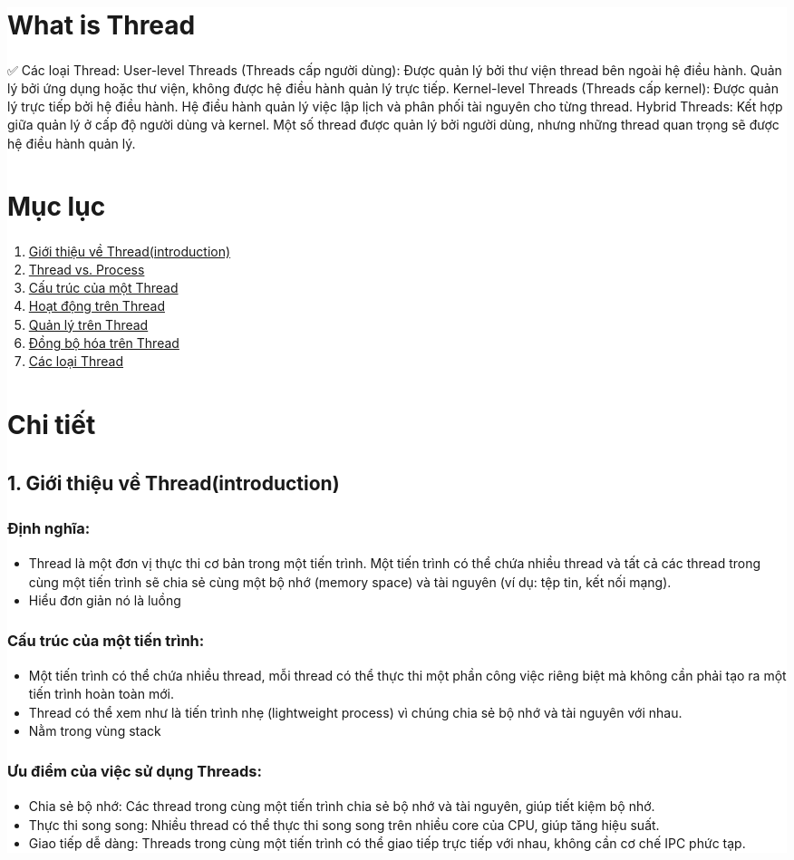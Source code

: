 # What is Thread

✅ Các loại Thread:
User-level Threads (Threads cấp người dùng):
Được quản lý bởi thư viện thread bên ngoài hệ điều hành.
Quản lý bởi ứng dụng hoặc thư viện, không được hệ điều hành quản lý trực tiếp.
Kernel-level Threads (Threads cấp kernel):
Được quản lý trực tiếp bởi hệ điều hành.
Hệ điều hành quản lý việc lập lịch và phân phối tài nguyên cho từng thread.
Hybrid Threads:
Kết hợp giữa quản lý ở cấp độ người dùng và kernel. Một số thread được quản lý bởi người dùng, nhưng những thread quan trọng sẽ được hệ điều hành quản lý.

# Mục lục

1. [Giới thiệu về Thread(introduction)](#thread)
2. [Thread vs. Process](#thread-vs-process)
3. [Cấu trúc của một Thread](#cấu-trúc-của-một-thread)
4. [Hoạt động trên Thread](#hoạt-động-của-thread)
5. [Quản lý trên Thread](#quản-ly-thread)
6. [Đồng bộ hóa trên Thread](#đồng-bộ-hóa-thread)
7. [Các loại Thread](#các-loại-thread)

# Chi tiết

## 1. Giới thiệu về Thread(introduction)

### Định nghĩa:

- Thread là một đơn vị thực thi cơ bản trong một tiến trình. Một tiến trình có thể chứa nhiều thread và tất cả các thread trong cùng một tiến trình sẽ chia sẻ cùng một bộ nhớ (memory space) và tài nguyên (ví dụ: tệp tin, kết nối mạng).
- Hiểu đơn giản nó là luồng

### Cấu trúc của một tiến trình:

- Một tiến trình có thể chứa nhiều thread, mỗi thread có thể thực thi một phần công việc riêng biệt mà không cần phải tạo ra một tiến trình hoàn toàn mới.
- Thread có thể xem như là tiến trình nhẹ (lightweight process) vì chúng chia sẻ bộ nhớ và tài nguyên với nhau.
- Nằm trong vùng stack

### Ưu điểm của việc sử dụng Threads:

- Chia sẻ bộ nhớ: Các thread trong cùng một tiến trình chia sẻ bộ nhớ và tài nguyên, giúp tiết kiệm bộ nhớ.
- Thực thi song song: Nhiều thread có thể thực thi song song trên nhiều core của CPU, giúp tăng hiệu suất.
- Giao tiếp dễ dàng: Threads trong cùng một tiến trình có thể giao tiếp trực tiếp với nhau, không cần cơ chế IPC phức tạp.
